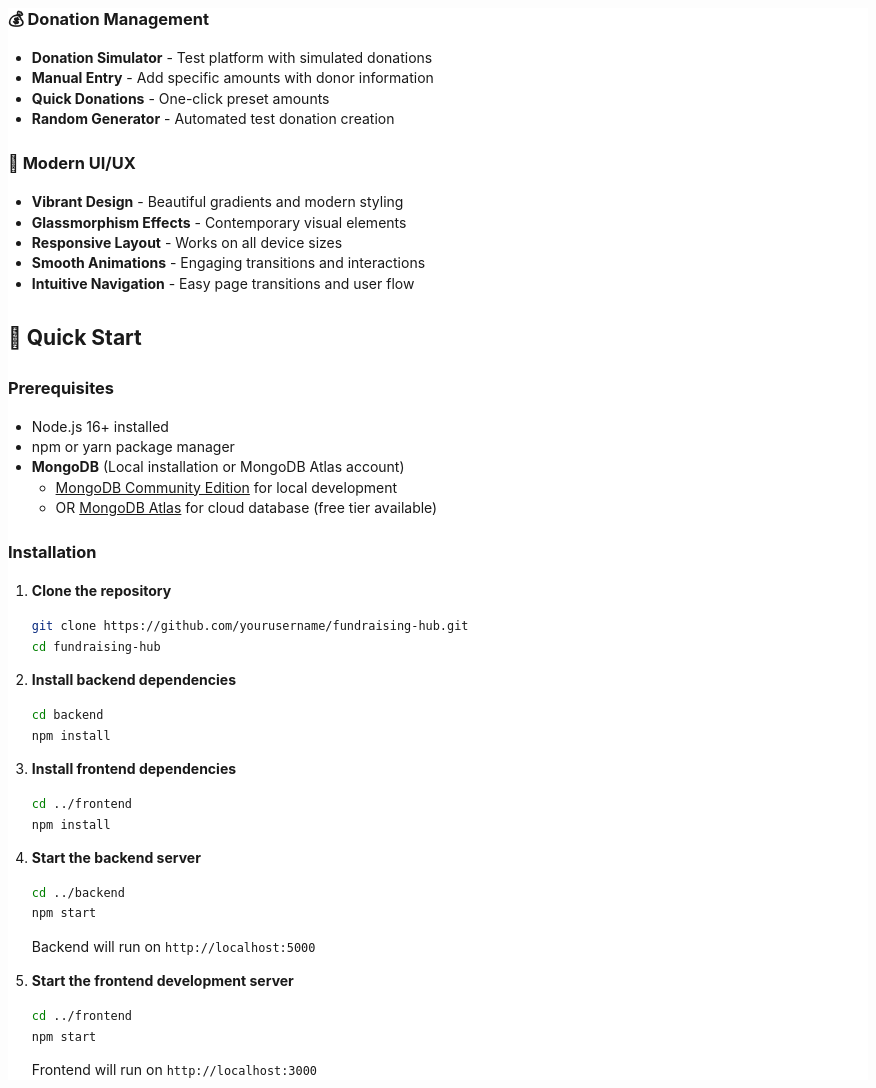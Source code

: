 ### 💰 **Donation Management**
- **Donation Simulator** - Test platform with simulated donations
- **Manual Entry** - Add specific amounts with donor information
- **Quick Donations** - One-click preset amounts
- **Random Generator** - Automated test donation creation

### 🎨 **Modern UI/UX**
- **Vibrant Design** - Beautiful gradients and modern styling
- **Glassmorphism Effects** - Contemporary visual elements
- **Responsive Layout** - Works on all device sizes
- **Smooth Animations** - Engaging transitions and interactions
- **Intuitive Navigation** - Easy page transitions and user flow

## 🚀 Quick Start

### Prerequisites
- Node.js 16+ installed
- npm or yarn package manager
- **MongoDB** (Local installation or MongoDB Atlas account)
  - [MongoDB Community Edition](https://www.mongodb.com/try/download/community) for local development
  - OR [MongoDB Atlas](https://www.mongodb.com/atlas) for cloud database (free tier available)

### Installation

1. **Clone the repository**
   ```bash
   git clone https://github.com/yourusername/fundraising-hub.git
   cd fundraising-hub
   ```

2. **Install backend dependencies**
   ```bash
   cd backend
   npm install
   ```

3. **Install frontend dependencies**
   ```bash
   cd ../frontend
   npm install
   ```

4. **Start the backend server**
   ```bash
   cd ../backend
   npm start
   ```
   Backend will run on `http://localhost:5000`

5. **Start the frontend development server**
   ```bash
   cd ../frontend
   npm start
   ```
   Frontend will run on `http://localhost:3000`
